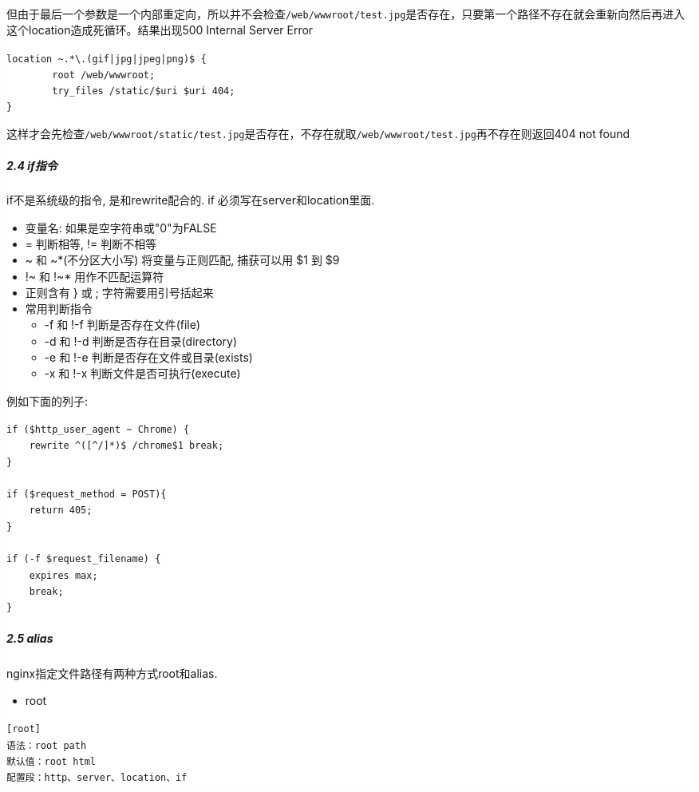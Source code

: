 但由于最后一个参数是一个内部重定向，所以并不会检查`/web/wwwroot/test.jpg`是否存在，只要第一个路径不存在就会重新向然后再进入这个location造成死循环。结果出现500 Internal Server Error

```nginx
location ~.*\.(gif|jpg|jpeg|png)$ {
        root /web/wwwroot;
        try_files /static/$uri $uri 404;
}
```

这样才会先检查`/web/wwwroot/static/test.jpg`是否存在，不存在就取`/web/wwwroot/test.jpg`再不存在则返回404 not found



##### 2.4 if指令

if不是系统级的指令, 是和rewrite配合的. if 必须写在server和location里面.

- 变量名:   如果是空字符串或"0"为FALSE
- = 判断相等, != 判断不相等
- ~ 和 ~*(不分区大小写) 将变量与正则匹配, 捕获可以用 $1 到 $9
- !~ 和 !~* 用作不匹配运算符
- 正则含有 } 或 ; 字符需要用引号括起来
- 常用判断指令
  - -f 和 !-f 判断是否存在文件(file)
  - -d 和 !-d 判断是否存在目录(directory)
  - -e 和 !-e 判断是否存在文件或目录(exists)
  - -x 和 !-x 判断文件是否可执行(execute)



例如下面的列子:

```nginx
if ($http_user_agent ~ Chrome) {
    rewrite ^([^/]*)$ /chrome$1 break;
}

if ($request_method = POST){
    return 405;
}

if (-f $request_filename) {
    expires max;
    break;
}
```



##### 2.5 alias

nginx指定文件路径有两种方式root和alias.

+ root

```
[root]
语法：root path
默认值：root html
配置段：http、server、location、if
```

